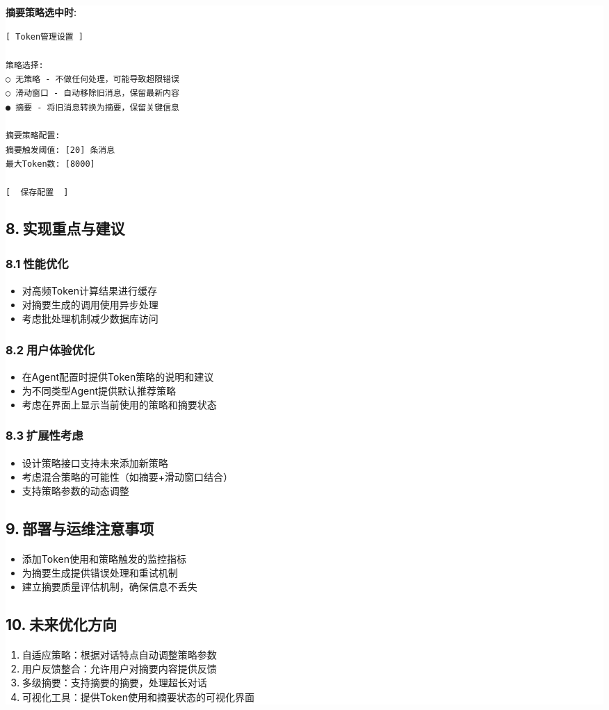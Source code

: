 **摘要策略选中时**:

```
[ Token管理设置 ]

策略选择:
○ 无策略 - 不做任何处理，可能导致超限错误
○ 滑动窗口 - 自动移除旧消息，保留最新内容
● 摘要 - 将旧消息转换为摘要，保留关键信息

摘要策略配置:
摘要触发阈值: [20] 条消息
最大Token数: [8000]

[  保存配置  ]
```

## 8. 实现重点与建议

### 8.1 性能优化

- 对高频Token计算结果进行缓存
- 对摘要生成的调用使用异步处理
- 考虑批处理机制减少数据库访问

### 8.2 用户体验优化

- 在Agent配置时提供Token策略的说明和建议
- 为不同类型Agent提供默认推荐策略
- 考虑在界面上显示当前使用的策略和摘要状态

### 8.3 扩展性考虑

- 设计策略接口支持未来添加新策略
- 考虑混合策略的可能性（如摘要+滑动窗口结合）
- 支持策略参数的动态调整

## 9. 部署与运维注意事项

- 添加Token使用和策略触发的监控指标
- 为摘要生成提供错误处理和重试机制
- 建立摘要质量评估机制，确保信息不丢失

## 10. 未来优化方向

1. 自适应策略：根据对话特点自动调整策略参数
2. 用户反馈整合：允许用户对摘要内容提供反馈
3. 多级摘要：支持摘要的摘要，处理超长对话
4. 可视化工具：提供Token使用和摘要状态的可视化界面 